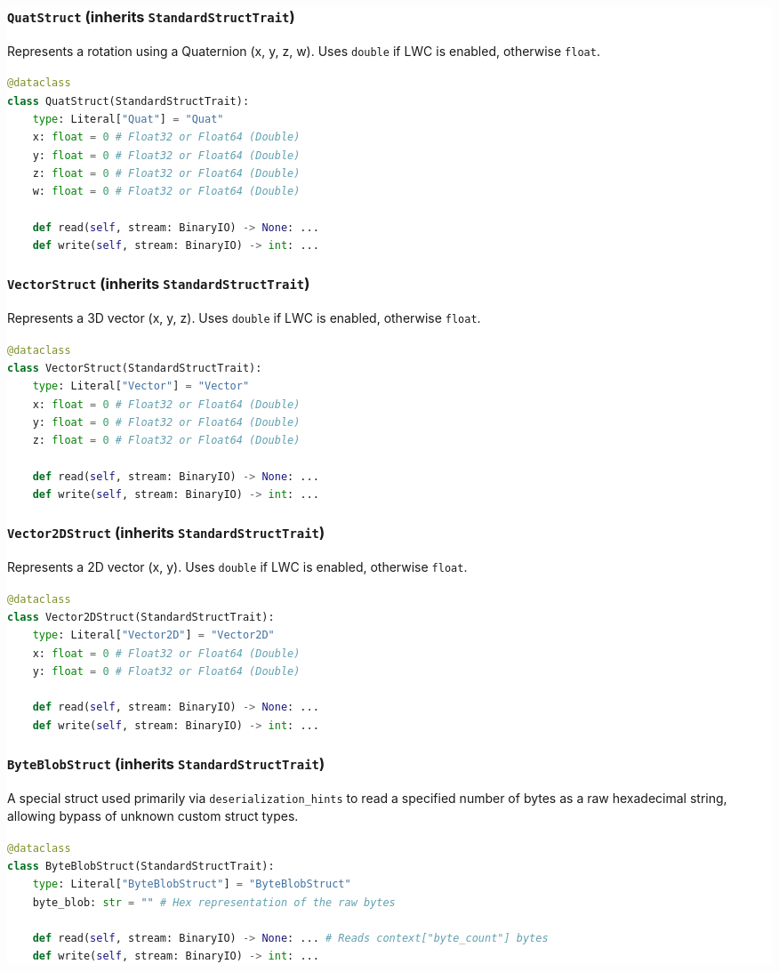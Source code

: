 ### `QuatStruct` (inherits `StandardStructTrait`)
Represents a rotation using a Quaternion (x, y, z, w). Uses `double` if LWC is enabled, otherwise `float`.

```python
@dataclass
class QuatStruct(StandardStructTrait):
    type: Literal["Quat"] = "Quat"
    x: float = 0 # Float32 or Float64 (Double)
    y: float = 0 # Float32 or Float64 (Double)
    z: float = 0 # Float32 or Float64 (Double)
    w: float = 0 # Float32 or Float64 (Double)

    def read(self, stream: BinaryIO) -> None: ...
    def write(self, stream: BinaryIO) -> int: ...
```

### `VectorStruct` (inherits `StandardStructTrait`)
Represents a 3D vector (x, y, z). Uses `double` if LWC is enabled, otherwise `float`.

```python
@dataclass
class VectorStruct(StandardStructTrait):
    type: Literal["Vector"] = "Vector"
    x: float = 0 # Float32 or Float64 (Double)
    y: float = 0 # Float32 or Float64 (Double)
    z: float = 0 # Float32 or Float64 (Double)

    def read(self, stream: BinaryIO) -> None: ...
    def write(self, stream: BinaryIO) -> int: ...
```

### `Vector2DStruct` (inherits `StandardStructTrait`)
Represents a 2D vector (x, y). Uses `double` if LWC is enabled, otherwise `float`.

```python
@dataclass
class Vector2DStruct(StandardStructTrait):
    type: Literal["Vector2D"] = "Vector2D"
    x: float = 0 # Float32 or Float64 (Double)
    y: float = 0 # Float32 or Float64 (Double)

    def read(self, stream: BinaryIO) -> None: ...
    def write(self, stream: BinaryIO) -> int: ...
```

### `ByteBlobStruct` (inherits `StandardStructTrait`)
A special struct used primarily via `deserialization_hints` to read a specified number of bytes as a raw hexadecimal string, allowing bypass of unknown custom struct types.

```python
@dataclass
class ByteBlobStruct(StandardStructTrait):
    type: Literal["ByteBlobStruct"] = "ByteBlobStruct"
    byte_blob: str = "" # Hex representation of the raw bytes

    def read(self, stream: BinaryIO) -> None: ... # Reads context["byte_count"] bytes
    def write(self, stream: BinaryIO) -> int: ...
```
